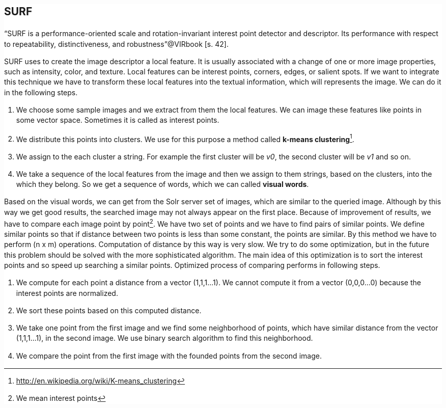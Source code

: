 SURF
----

“SURF is a performance-oriented scale and rotation-invariant interest
point detector and descriptor. Its performance with respect to
repeatability, distinctiveness, and robustness”@VIRbook [s. 42].

SURF uses to create the image descriptor a local feature. It is usually
associated with a change of one or more image properties, such as
intensity, color, and texture. Local features can be interest points,
corners, edges, or salient spots. If we want to integrate this technique
we have to transform these local features into the textual information,
which will represents the image. We can do it in the following steps.

1.  We choose some sample images and we extract from them the local
    features. We can image these features like points in some vector
    space. Sometimes it is called as interest points.

2.  We distribute this points into clusters. We use for this purpose a
    method called **k-means clustering**[^5].

3.  We assign to the each cluster a string. For example the first
    cluster will be *v0*, the second cluster will be *v1* and so on.

4.  We take a sequence of the local features from the image and then we
    assign to them strings, based on the clusters, into the which they
    belong. So we get a sequence of words, which we can called **visual
    words**.

Based on the visual words, we can get from the Solr server set of
images, which are similar to the queried image. Although by this way we
get good results, the searched image may not always appear on the first
place. Because of improvement of results, we have to compare each image
point by point[^6]. We have two set of points and we have to find pairs
of similar points. We define similar points so that if distance between
two points is less than some constant, the points are similar. By this
method we have to perform (n x m) operations. Computation of distance by
this way is very slow. We try to do some optimization, but in the future
this problem should be solved with the more sophisticated algorithm. The
main idea of this optimization is to sort the interest points and so
speed up searching a similar points. Optimized process of comparing
performs in following steps.

1.  We compute for each point a distance from a vector (1,1,1...1). We
    cannot compute it from a vector (0,0,0...0) because the interest
    points are normalized.

2.  We sort these points based on this computed distance.

3.  We take one point from the first image and we find some neighborhood
    of points, which have similar distance from the vector (1,1,1...1),
    in the second image. We use binary search algorithm to find this
    neighborhood.

4.  We compare the point from the first image with the founded points
    from the second image.


[^1]: <http://lucene.apache.org/solr/mirrors-solr-latest-redir.html>
[^2]: You can find it in */path/to/project/solr/solr/liresolr/conf*
[^3]: Into the same directory where it is the solrconfig.xml
[^4]: We know that the computer cannot actually store all real numbers,
[^5]: <http://en.wikipedia.org/wiki/K-means_clustering>
[^6]: We mean interest points
[^7]: This value is stored in the lire.properties file under key
[^8]: *thresholdCLIdentity1*
[^9]: *thresholdCLIdentity2*
[^10]: *thresholdSUIdentity*
[^11]: *numColorLayoutSimImages*
[^12]: *numSurfSimImages*